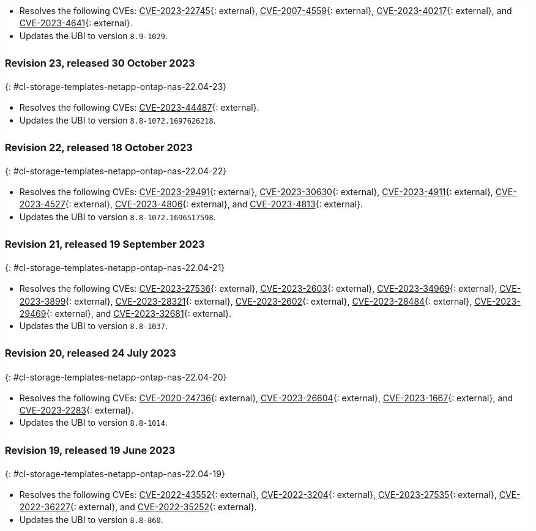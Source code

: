 - Resolves the following CVEs: [CVE-2023-22745](https://nvd.nist.gov/vuln/detail/CVE-2023-22745){: external}, [CVE-2007-4559](https://nvd.nist.gov/vuln/detail/CVE-2007-4559){: external}, [CVE-2023-40217](https://nvd.nist.gov/vuln/detail/CVE-2023-40217){: external}, and [CVE-2023-4641](https://nvd.nist.gov/vuln/detail/CVE-2023-4641){: external}.
- Updates the UBI to version `8.9-1029`.

### Revision 23, released 30 October 2023
{: #cl-storage-templates-netapp-ontap-nas-22.04-23}

- Resolves the following CVEs: [CVE-2023-44487](https://nvd.nist.gov/vuln/detail/CVE-2023-44487){: external}.
- Updates the UBI to version `8.8-1072.1697626218`.

### Revision 22, released 18 October 2023
{: #cl-storage-templates-netapp-ontap-nas-22.04-22}

- Resolves the following CVEs: [CVE-2023-29491](https://nvd.nist.gov/vuln/detail/CVE-2023-29491){: external}, [CVE-2023-30630](https://nvd.nist.gov/vuln/detail/CVE-2023-30630){: external}, [CVE-2023-4911](https://nvd.nist.gov/vuln/detail/CVE-2023-4911){: external}, [CVE-2023-4527](https://nvd.nist.gov/vuln/detail/CVE-2023-4527){: external}, [CVE-2023-4806](https://nvd.nist.gov/vuln/detail/CVE-2023-4806){: external}, and [CVE-2023-4813](https://nvd.nist.gov/vuln/detail/CVE-2023-4813){: external}.
- Updates the UBI to version `8.8-1072.1696517598`.

### Revision 21, released 19 September 2023
{: #cl-storage-templates-netapp-ontap-nas-22.04-21}

- Resolves the following CVEs: [CVE-2023-27536](https://nvd.nist.gov/vuln/detail/CVE-2023-27536){: external}, [CVE-2023-2603](https://nvd.nist.gov/vuln/detail/CVE-2023-2603){: external}, [CVE-2023-34969](https://nvd.nist.gov/vuln/detail/CVE-2023-34969){: external}, [CVE-2023-3899](https://nvd.nist.gov/vuln/detail/CVE-2023-3899){: external}, [CVE-2023-28321](https://nvd.nist.gov/vuln/detail/CVE-2023-28321){: external}, [CVE-2023-2602](https://nvd.nist.gov/vuln/detail/CVE-2023-2602){: external}, [CVE-2023-28484](https://nvd.nist.gov/vuln/detail/CVE-2023-28484){: external}, [CVE-2023-29469](https://nvd.nist.gov/vuln/detail/CVE-2023-29469){: external}, and [CVE-2023-32681](https://nvd.nist.gov/vuln/detail/CVE-2023-32681){: external}.
- Updates the UBI to version `8.8-1037`.

### Revision 20, released 24 July 2023
{: #cl-storage-templates-netapp-ontap-nas-22.04-20}

- Resolves the following CVEs: [CVE-2020-24736](https://nvd.nist.gov/vuln/detail/CVE-2020-24736){: external}, [CVE-2023-26604](https://nvd.nist.gov/vuln/detail/CVE-2023-26604){: external}, [CVE-2023-1667](https://nvd.nist.gov/vuln/detail/CVE-2023-1667){: external}, and [CVE-2023-2283](https://nvd.nist.gov/vuln/detail/CVE-2023-2283){: external}.
- Updates the UBI to version `8.8-1014`.

### Revision 19, released 19 June 2023
{: #cl-storage-templates-netapp-ontap-nas-22.04-19}

- Resolves the following CVEs: [CVE-2022-43552](https://nvd.nist.gov/vuln/detail/CVE-2022-43552){: external}, [CVE-2022-3204](https://nvd.nist.gov/vuln/detail/CVE-2022-3204){: external}, [CVE-2023-27535](https://nvd.nist.gov/vuln/detail/CVE-2023-27535){: external}, [CVE-2022-36227](https://nvd.nist.gov/vuln/detail/CVE-2022-36227){: external}, and [CVE-2022-35252](https://nvd.nist.gov/vuln/detail/CVE-2022-35252){: external}.
- Updates the UBI to version `8.8-860`.
